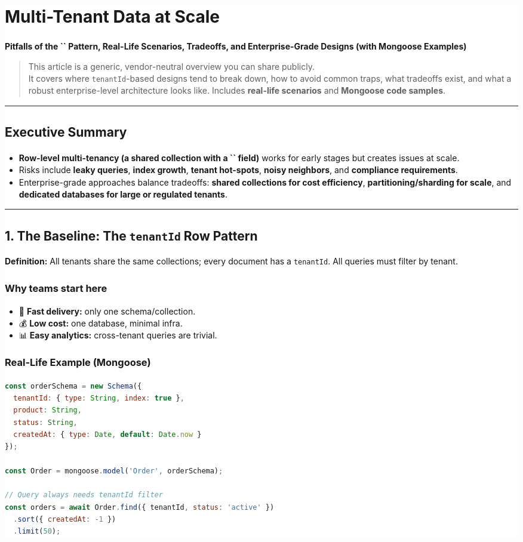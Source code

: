 # Multi-Tenant Data at Scale

**Pitfalls of the **``** Pattern, Real-Life Scenarios, Tradeoffs, and Enterprise-Grade Designs (with Mongoose Examples)**

> This article is a generic, vendor-neutral overview you can share publicly.\
> It covers where `tenantId`-based designs tend to break down, how to avoid common traps, what tradeoffs exist, and what a robust enterprise-level architecture looks like. Includes **real-life scenarios** and **Mongoose code samples**.

---

## Executive Summary

- **Row-level multi-tenancy (a shared collection with a **``** field)** works for early stages but creates issues at scale.
- Risks include **leaky queries**, **index growth**, **tenant hot-spots**, **noisy neighbors**, and **compliance requirements**.
- Enterprise-grade approaches balance tradeoffs: **shared collections for cost efficiency**, **partitioning/sharding for scale**, and **dedicated databases for large or regulated tenants**.

---

## 1. The Baseline: The `tenantId` Row Pattern

**Definition:** All tenants share the same collections; every document has a `tenantId`. All queries must filter by tenant.

### Why teams start here

- 🚀 **Fast delivery:** only one schema/collection.
- 💰 **Low cost:** one database, minimal infra.
- 📊 **Easy analytics:** cross-tenant queries are trivial.

### Real-Life Example (Mongoose)

```js
const orderSchema = new Schema({
  tenantId: { type: String, index: true },
  product: String,
  status: String,
  createdAt: { type: Date, default: Date.now }
});

const Order = mongoose.model('Order', orderSchema);

// Query always needs tenantId filter
const orders = await Order.find({ tenantId, status: 'active' })
  .sort({ createdAt: -1 })
  .limit(50);
```
